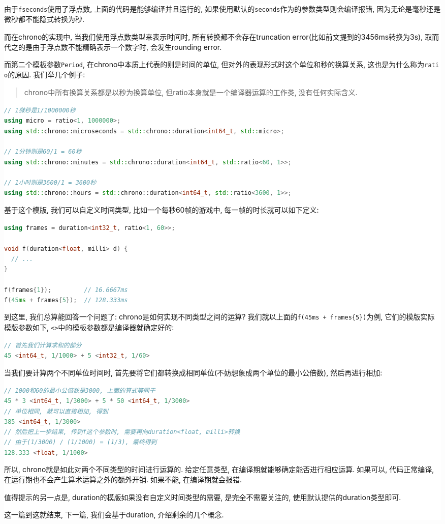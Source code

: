 由于`fseconds`使用了浮点数, 上面的代码是能够编译并且运行的, 如果使用默认的`seconds`作为的参数类型则会编译报错, 因为无论是毫秒还是微秒都不能隐式转换为秒.

而在chrono的实现中, 当我们使用浮点数类型来表示时间时, 所有转换都不会存在truncation error(比如前文提到的3456ms转换为3s), 取而代之的是由于浮点数不能精确表示一个数字时, 会发生rounding error.

而第二个模板参数`Period`, 在chrono中本质上代表的则是时间的单位, 但对外的表现形式时这个单位和秒的换算关系, 这也是为什么称为`ratio`的原因. 我们举几个例子:

> chrono中所有换算关系都是以秒为换算单位, 但ratio本身就是一个编译器运算的工作类, 没有任何实际含义.
>

```cpp
// 1微秒是1/1000000秒
using micro = ratio<1, 1000000>;
using std::chrono::microseconds = std::chrono::duration<int64_t, std::micro>;

// 1分钟则是60/1 = 60秒
using std::chrono::minutes = std::chrono::duration<int64_t, std::ratio<60, 1>>;

// 1小时则是3600/1 = 3600秒
using std::chrono::hours = std::chrono::duration<int64_t, std::ratio<3600, 1>>;
```

基于这个模版, 我们可以自定义时间类型, 比如一个每秒60帧的游戏中, 每一帧的时长就可以如下定义:

```cpp
using frames = duration<int32_t, ratio<1, 60>>;

void f(duration<float, milli> d) {
  // ...
}

f(frames{1});         // 16.6667ms
f(45ms + frames{5});  // 128.333ms
```

到这里, 我们总算能回答一个问题了: chrono是如何实现不同类型之间的运算? 我们就以上面的`f(45ms + frames{5})`为例, 它们的模版实际模版参数如下, `<>`中的模板参数都是编译器就确定好的:

```cpp
// 首先我们计算求和的部分
45 <int64_t, 1/1000> + 5 <int32_t, 1/60>
```

当我们要计算两个不同单位时间时, 首先要将它们都转换成相同单位(不妨想象成两个单位的最小公倍数), 然后再进行相加:

```cpp
// 1000和60的最小公倍数是3000, 上面的算式等同于
45 * 3 <int64_t, 1/3000> + 5 * 50 <int64_t, 1/3000>
// 单位相同, 就可以直接相加, 得到
385 <int64_t, 1/3000>
// 然后把上一步结果, 传到f这个参数时, 需要再向duration<float, milli>转换
// 由于(1/3000) / (1/1000) = (1/3), 最终得到
128.333 <float, 1/1000>
```

所以, chrono就是如此对两个不同类型的时间进行运算的. 给定任意类型, 在编译期就能够确定能否进行相应运算. 如果可以, 代码正常编译, 在运行期也不会产生算术运算之外的额外开销. 如果不能, 在编译期就会报错.

值得提示的另一点是, duration的模版如果没有自定义时间类型的需要, 是完全不需要关注的, 使用默认提供的duration类型即可.

这一篇到这就结束, 下一篇, 我们会基于duration, 介绍剩余的几个概念.